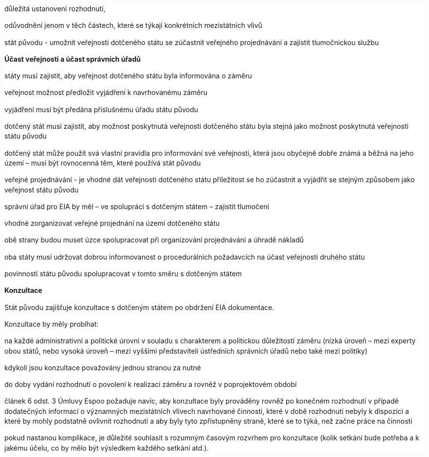 důležitá ustanovení rozhodnutí,

odůvodnění jenom v těch částech, které se týkají konkrétních mezistátních vlivů

stát původu - umožnit veřejnosti dotčeného státu se zúčastnit veřejného
projednávání a zajistit tlumočnickou službu

**Účast veřejnosti a účast správních úřadů**

státy musí zajistit, aby veřejnost dotčeného státu byla informována o záměru

veřejnost možnost předložit vyjádření k navrhovanému záměru

vyjádření musí být předána příslušnému úřadu státu původu

dotčený stát musí zajistit, aby možnost poskytnutá veřejnosti dotčeného státu
byla stejná jako možnost poskytnutá veřejnosti státu původu

dotčený stát může použít svá vlastní pravidla pro informování své veřejnosti,
která jsou obyčejně dobře známá a běžná na jeho území – musí být rovnocenná těm,
které používá stát původu

veřejné projednávání - je vhodné dát veřejnosti dotčeného státu příležitost se
ho zúčastnit a vyjádřit se stejným způsobem jako veřejnost státu původu

správní úřad pro EIA by měl – ve spolupráci s dotčeným státem – zajistit
tlumočení

vhodné zorganizovat veřejné projednání na území dotčeného státu

obě strany budou muset úzce spolupracovat při organizování projednávání a úhradě
nákladů

oba státy musí udržovat dobrou informovanost o procedurálních požadavcích na
účast veřejnosti druhého státu

povinností státu původu spolupracovat v tomto směru s dotčeným státem

**Konzultace**

Stát původu zajišťuje konzultace s dotčeným státem po obdržení EIA dokumentace.

Konzultace by měly probíhat:

na každé administrativní a politické úrovni v souladu s charakterem a politickou
důležitostí záměru (nízká úroveň – mezi experty obou států, nebo vysoká úroveň –
mezi vyššími představiteli ústředních správních úřadů nebo také mezi politiky)

kdykoli jsou konzultace považovány jednou stranou za nutné

do doby vydání rozhodnutí o povolení k realizaci záměru a rovněž v poprojektovém
období

článek 6 odst. 3 Úmluvy Espoo požaduje navíc, aby konzultace byly prováděny
rovněž po konečném rozhodnutí v případě dodatečných informací o významných
mezistátních vlivech navrhované činnosti, které v době rozhodnutí nebyly k
dispozici a které by mohly podstatně ovlivnit rozhodnutí a aby byly tyto
zpřístupněny straně, které se to týká, než začne práce na činnosti

pokud nastanou komplikace, je důležité souhlasit s rozumným časovým rozvrhem pro
konzultace (kolik setkání bude potřeba a k jakému účelu, co by mělo být
výsledkem každého setkání atd.).
